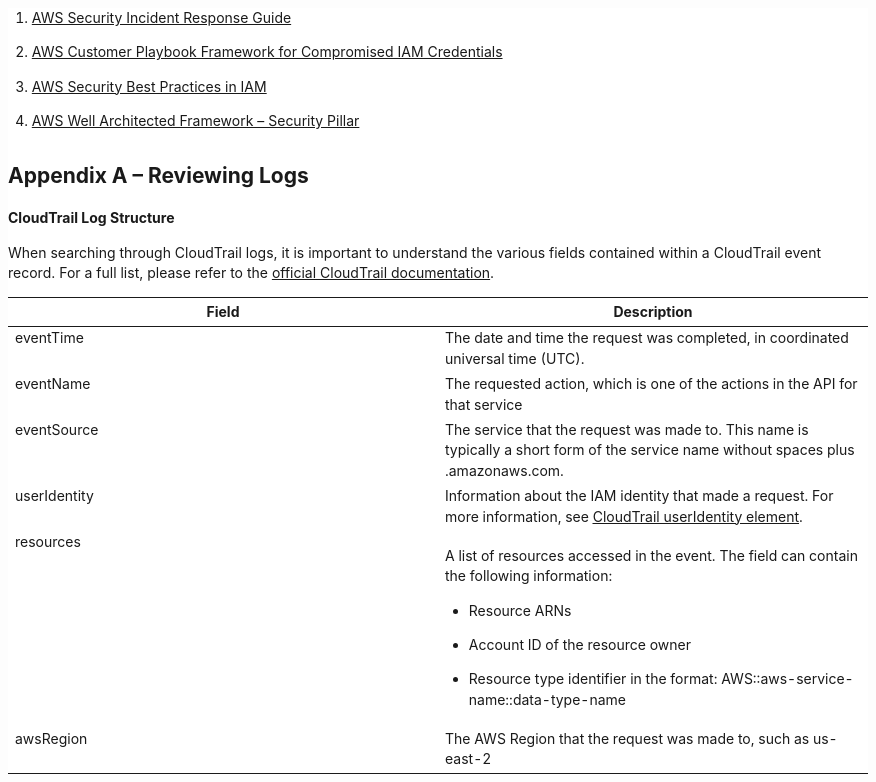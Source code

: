1.  [AWS Security Incident Response Guide](https://docs.aws.amazon.com/whitepapers/latest/aws-security-incident-response-guide/aws-security-incident-response-guide.html)
2.  [AWS Customer Playbook Framework for Compromised IAM Credentials](https://github.com/aws-samples/aws-customer-playbook-framework/blob/main/docs/Compromised_IAM_Credentials.md)
3.  [AWS Security Best Practices in IAM](https://docs.aws.amazon.com/IAM/latest/UserGuide/best-practices.html)

4.  [AWS Well Architected Framework – Security Pillar](https://docs.aws.amazon.com/wellarchitected/latest/security-pillar/welcome.html)

## Appendix A – Reviewing Logs

**CloudTrail Log Structure**

When searching through CloudTrail logs, it is important to understand the various fields contained within a CloudTrail event record. For a full list, please refer to the [official CloudTrail documentation](https://docs.aws.amazon.com/awscloudtrail/latest/userguide/cloudtrail-event-reference-record-contents.html).

<table>
<colgroup>
<col style="width: 50%" />
<col style="width: 50%" />
</colgroup>
<thead>
<tr class="header">
<th>Field</th>
<th>Description</th>
</tr>
</thead>
<tbody>
<tr class="odd">
<td>eventTime</td>
<td>The date and time the request was completed, in coordinated universal time (UTC).</td>
</tr>
<tr class="even">
<td>eventName</td>
<td>The requested action, which is one of the actions in the API for that service</td>
</tr>
<tr class="odd">
<td>eventSource</td>
<td>The service that the request was made to. This name is typically a short form of the service name without spaces plus .amazonaws.com.</td>
</tr>
<tr class="even">
<td>userIdentity</td>
<td>Information about the IAM identity that made a request. For more information, see <a href="https://docs.aws.amazon.com/awscloudtrail/latest/userguide/cloudtrail-event-reference-user-identity.html"><u>CloudTrail userIdentity element</u></a>.</td>
</tr>
<tr class="odd">
<td>resources</td>
<td><p>A list of resources accessed in the event. The field can contain the following information:</p>
<ul>
<li><p>Resource ARNs</p></li>
<li><p>Account ID of the resource owner</p></li>
<li><p>Resource type identifier in the format: AWS::aws-service-name::data-type-name</p></li>
</ul></td>
</tr>
<tr class="even">
<td>awsRegion</td>
<td>The AWS Region that the request was made to, such as us-east-2</td>
</tr>
<tr class="odd">